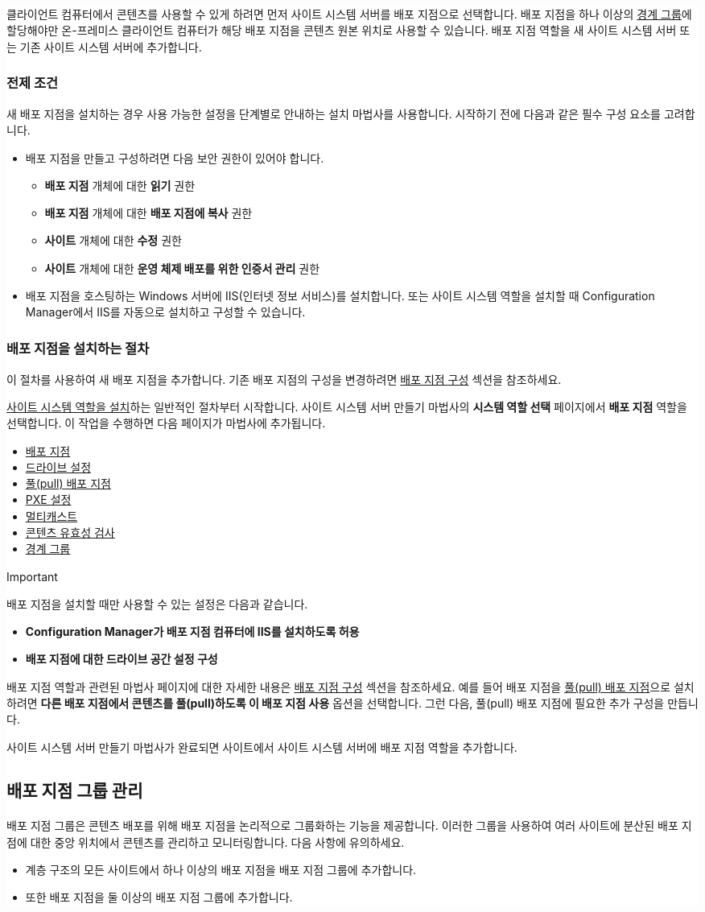 클라이언트 컴퓨터에서 콘텐츠를 사용할 수 있게 하려면 먼저 사이트 시스템 서버를 배포 지점으로 선택합니다. 배포 지점을 하나 이상의 [경계 그룹](/sccm/core/servers/deploy/configure/boundary-groups#distribution-points)에 할당해야만 온-프레미스 클라이언트 컴퓨터가 해당 배포 지점을 콘텐츠 원본 위치로 사용할 수 있습니다. 배포 지점 역할을 새 사이트 시스템 서버 또는 기존 사이트 시스템 서버에 추가합니다.

### <a name="bkmk_install-prereq"></a> 전제 조건

새 배포 지점을 설치하는 경우 사용 가능한 설정을 단계별로 안내하는 설치 마법사를 사용합니다. 시작하기 전에 다음과 같은 필수 구성 요소를 고려합니다.  

- 배포 지점을 만들고 구성하려면 다음 보안 권한이 있어야 합니다.  

    - **배포 지점** 개체에 대한 **읽기** 권한  

    - **배포 지점** 개체에 대한 **배포 지점에 복사** 권한  

    - **사이트** 개체에 대한 **수정** 권한  

    - **사이트** 개체에 대한 **운영 체제 배포를 위한 인증서 관리** 권한  

- 배포 지점을 호스팅하는 Windows 서버에 IIS(인터넷 정보 서비스)를 설치합니다. 또는 사이트 시스템 역할을 설치할 때 Configuration Manager에서 IIS를 자동으로 설치하고 구성할 수 있습니다.  

### <a name="bkmk_install-procedure"></a> 배포 지점을 설치하는 절차  

이 절차를 사용하여 새 배포 지점을 추가합니다. 기존 배포 지점의 구성을 변경하려면 [배포 지점 구성](#bkmk_configs) 섹션을 참조하세요.  

[사이트 시스템 역할을 설치](/sccm/core/servers/deploy/configure/install-site-system-roles)하는 일반적인 절차부터 시작합니다. 사이트 시스템 서버 만들기 마법사의 **시스템 역할 선택** 페이지에서 **배포 지점** 역할을 선택합니다. 이 작업을 수행하면 다음 페이지가 마법사에 추가됩니다.  

- [배포 지점](#bkmk_config-general)
- [드라이브 설정](#bkmk_config-drive)
- [풀(pull) 배포 지점](#bkmk_config-pull)
- [PXE 설정](#bkmk_config-pxe)
- [멀티캐스트](#bkmk_config-multicast)
- [콘텐츠 유효성 검사](#bkmk_config-valid)
- [경계 그룹](#bkmk_config-boundary)

> [!Important]  
> 배포 지점을 설치할 때만 사용할 수 있는 설정은 다음과 같습니다.  
>
> - **Configuration Manager가 배포 지점 컴퓨터에 IIS를 설치하도록 허용**  
>
> - **배포 지점에 대한 드라이브 공간 설정 구성**  

배포 지점 역할과 관련된 마법사 페이지에 대한 자세한 내용은 [배포 지점 구성](#bkmk_configs) 섹션을 참조하세요. 예를 들어 배포 지점을 [풀(pull) 배포 지점](#bkmk_config-pull)으로 설치하려면 **다른 배포 지점에서 콘텐츠를 풀(pull)하도록 이 배포 지점 사용** 옵션을 선택합니다. 그런 다음, 풀(pull) 배포 지점에 필요한 추가 구성을 만듭니다.  

사이트 시스템 서버 만들기 마법사가 완료되면 사이트에서 사이트 시스템 서버에 배포 지점 역할을 추가합니다.  


## <a name="bkmk_manage"></a> 배포 지점 그룹 관리  

배포 지점 그룹은 콘텐츠 배포를 위해 배포 지점을 논리적으로 그룹화하는 기능을 제공합니다. 이러한 그룹을 사용하여 여러 사이트에 분산된 배포 지점에 대한 중앙 위치에서 콘텐츠를 관리하고 모니터링합니다. 다음 사항에 유의하세요.

- 계층 구조의 모든 사이트에서 하나 이상의 배포 지점을 배포 지점 그룹에 추가합니다.  

- 또한 배포 지점을 둘 이상의 배포 지점 그룹에 추가합니다.  
